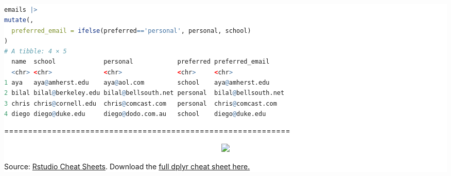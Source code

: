``` r
emails |> 
mutate(,
  preferred_email = ifelse(preferred=='personal', personal, school)
)
# A tibble: 4 × 5
  name  school             personal            preferred preferred_email    
  <chr> <chr>              <chr>               <chr>     <chr>              
1 aya   aya@amherst.edu    aya@aol.com         school    aya@amherst.edu    
2 bilal bilal@berkeley.edu bilal@bellsouth.net personal  bilal@bellsouth.net
3 chris chris@cornell.edu  chris@comcast.com   personal  chris@comcast.com  
4 diego diego@duke.edu     diego@dodo.com.au   school    diego@duke.edu     
```


============================================================
<div align="center">
<img src="https://miro.medium.com/max/1200/1*O4LZwd_rTEGY2zMyDkvR9A.png"; style="max-width:1500;"; class="center">
</div>

Source: [Rstudio Cheat Sheets](https://www.google.com/search?client=safari&rls=en&q=data+transformation+with+dplyr+cheat+sheet&ie=UTF-8&oe=UTF-8). Download the [full dplyr cheat sheet here.](https://www.google.com/url?sa=t&rct=j&q=&esrc=s&source=web&cd=&ved=2ahUKEwiP_KO4m9_xAhVYOs0KHfRUCfgQFnoECAQQAA&url=https%3A%2F%2Fraw.githubusercontent.com%2Frstudio%2Fcheatsheets%2Fmaster%2Fdata-transformation.pdf&usg=AOvVaw3vYk678LtmDz7gbHCvDeM0)

